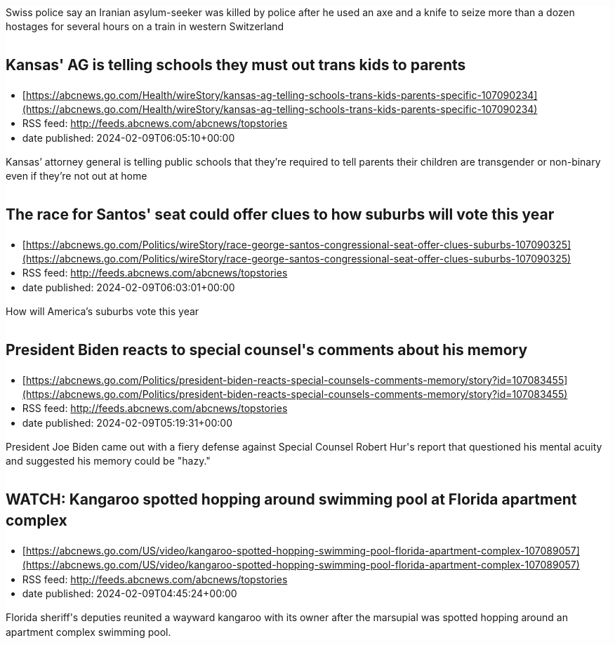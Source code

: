 Swiss police say an Iranian asylum-seeker was killed by police after he used an axe and a knife to seize more than a dozen hostages for several hours on a train in western Switzerland

## Kansas' AG is telling schools they must out trans kids to parents
 - [https://abcnews.go.com/Health/wireStory/kansas-ag-telling-schools-trans-kids-parents-specific-107090234](https://abcnews.go.com/Health/wireStory/kansas-ag-telling-schools-trans-kids-parents-specific-107090234)
 - RSS feed: http://feeds.abcnews.com/abcnews/topstories
 - date published: 2024-02-09T06:05:10+00:00

Kansas&rsquo; attorney general is telling public schools that they&rsquo;re required to tell parents their children are transgender or non-binary even if they&rsquo;re not out at home

## The race for Santos' seat could offer clues to how suburbs will vote this year
 - [https://abcnews.go.com/Politics/wireStory/race-george-santos-congressional-seat-offer-clues-suburbs-107090325](https://abcnews.go.com/Politics/wireStory/race-george-santos-congressional-seat-offer-clues-suburbs-107090325)
 - RSS feed: http://feeds.abcnews.com/abcnews/topstories
 - date published: 2024-02-09T06:03:01+00:00

How will America&rsquo;s suburbs vote this year

## President Biden reacts to special counsel's comments about his memory
 - [https://abcnews.go.com/Politics/president-biden-reacts-special-counsels-comments-memory/story?id=107083455](https://abcnews.go.com/Politics/president-biden-reacts-special-counsels-comments-memory/story?id=107083455)
 - RSS feed: http://feeds.abcnews.com/abcnews/topstories
 - date published: 2024-02-09T05:19:31+00:00

President Joe Biden came out with a fiery defense against Special Counsel Robert Hur's report that questioned his mental acuity and suggested his memory could be "hazy."

## WATCH:  Kangaroo spotted hopping around swimming pool at Florida apartment complex
 - [https://abcnews.go.com/US/video/kangaroo-spotted-hopping-swimming-pool-florida-apartment-complex-107089057](https://abcnews.go.com/US/video/kangaroo-spotted-hopping-swimming-pool-florida-apartment-complex-107089057)
 - RSS feed: http://feeds.abcnews.com/abcnews/topstories
 - date published: 2024-02-09T04:45:24+00:00

Florida sheriff's deputies reunited a wayward kangaroo with its owner after the marsupial was spotted hopping around an apartment complex swimming pool.

